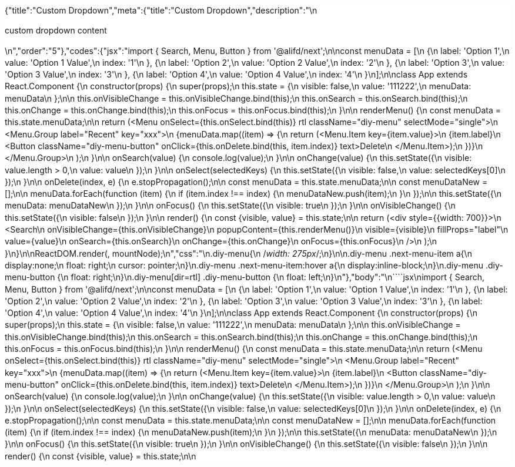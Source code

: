 {"title":"Custom Dropdown","meta":{"title":"Custom Dropdown","description":"\n<p>custom dropdown content</p>\n","order":"5"},"codes":{"jsx":"import { Search, Menu, Button } from '@alifd/next';\n\nconst menuData = [\n    {\n        label: 'Option 1',\n        value: 'Option 1 Value',\n        index: '1'\n    }, {\n        label: 'Option 2',\n        value: 'Option 2 Value',\n        index: '2'\n    }, {\n        label: 'Option 3',\n        value: 'Option 3 Value',\n        index: '3'\n    }, {\n        label: 'Option 4',\n        value: 'Option 4 Value',\n        index: '4'\n    }\n];\n\nclass App extends React.Component {\n    constructor(props) {\n        super(props);\n        this.state = {\n            visible: false,\n            value: '111222',\n            menuData: menuData\n        };\n\n        this.onVisibleChange = this.onVisibleChange.bind(this);\n        this.onSearch = this.onSearch.bind(this);\n        this.onChange = this.onChange.bind(this);\n        this.onFocus = this.onFocus.bind(this);\n    }\n\n    renderMenu() {\n        const menuData = this.state.menuData;\n\n        return (<Menu onSelect={this.onSelect.bind(this)} rtl className=\"diy-menu\" selectMode=\"single\">\n            <Menu.Group label=\"Recent\" key=\"xxx\">\n                {menuData.map((item) => {\n                    return (<Menu.Item key={item.value}>\n                        {item.label}\n                        <Button className=\"diy-menu-button\" onClick={this.onDelete.bind(this, item.index)} text>Delete</Button>\n                    </Menu.Item>);\n                })}\n            </Menu.Group>\n        </Menu>);\n    }\n\n    onSearch(value) {\n        console.log(value);\n    }\n\n    onChange(value) {\n        this.setState({\n            visible: value.length > 0,\n            value: value\n        });\n    }\n\n    onSelect(selectedKeys) {\n        this.setState({\n            visible: false,\n            value: selectedKeys[0]\n        });\n    }\n\n    onDelete(index, e) {\n        e.stopPropagation();\n\n        const menuData = this.state.menuData;\n\n        const menuDataNew = [];\n\n        menuData.forEach(function (item) {\n            if (item.index !== index) {\n                menuDataNew.push(item);\n            }\n        });\n\n        this.setState({\n            menuData: menuDataNew\n        });\n    }\n\n    onFocus() {\n        this.setState({\n            visible: true\n        });\n    }\n\n    onVisibleChange() {\n        this.setState({\n            visible: false\n        });\n    }\n\n    render() {\n        const {visible, value} = this.state;\n\n        return (<div style={{width: 700}}>\n            <Search\n                onVisibleChange={this.onVisibleChange}\n                popupContent={this.renderMenu()}\n                visible={visible}\n                fillProps=\"label\"\n                value={value}\n                onSearch={this.onSearch}\n                onChange={this.onChange}\n                onFocus={this.onFocus}\n            />\n        </div>);\n    }\n}\n\nReactDOM.render(<App/>, mountNode);\n","css":"\n.diy-menu{\n    /*width: 275px*/;\n}\n\n.diy-menu .next-menu-item a{\n    display:none;\n    float: right;\n    cursor: pointer;\n}\n.diy-menu .next-menu-item:hover a{\n    display:inline-block;\n}\n.diy-menu .diy-menu-button {\n    float: right;\n}\n.diy-menu[dir=rtl] .diy-menu-button {\n    float: left;\n}\n"},"body":"\n````jsx\nimport { Search, Menu, Button } from '@alifd/next';\n\nconst menuData = [\n    {\n        label: 'Option 1',\n        value: 'Option 1 Value',\n        index: '1'\n    }, {\n        label: 'Option 2',\n        value: 'Option 2 Value',\n        index: '2'\n    }, {\n        label: 'Option 3',\n        value: 'Option 3 Value',\n        index: '3'\n    }, {\n        label: 'Option 4',\n        value: 'Option 4 Value',\n        index: '4'\n    }\n];\n\nclass App extends React.Component {\n    constructor(props) {\n        super(props);\n        this.state = {\n            visible: false,\n            value: '111222',\n            menuData: menuData\n        };\n\n        this.onVisibleChange = this.onVisibleChange.bind(this);\n        this.onSearch = this.onSearch.bind(this);\n        this.onChange = this.onChange.bind(this);\n        this.onFocus = this.onFocus.bind(this);\n    }\n\n    renderMenu() {\n        const menuData = this.state.menuData;\n\n        return (<Menu onSelect={this.onSelect.bind(this)} rtl className=\"diy-menu\" selectMode=\"single\">\n            <Menu.Group label=\"Recent\" key=\"xxx\">\n                {menuData.map((item) => {\n                    return (<Menu.Item key={item.value}>\n                        {item.label}\n                        <Button className=\"diy-menu-button\" onClick={this.onDelete.bind(this, item.index)} text>Delete</Button>\n                    </Menu.Item>);\n                })}\n            </Menu.Group>\n        </Menu>);\n    }\n\n    onSearch(value) {\n        console.log(value);\n    }\n\n    onChange(value) {\n        this.setState({\n            visible: value.length > 0,\n            value: value\n        });\n    }\n\n    onSelect(selectedKeys) {\n        this.setState({\n            visible: false,\n            value: selectedKeys[0]\n        });\n    }\n\n    onDelete(index, e) {\n        e.stopPropagation();\n\n        const menuData = this.state.menuData;\n\n        const menuDataNew = [];\n\n        menuData.forEach(function (item) {\n            if (item.index !== index) {\n                menuDataNew.push(item);\n            }\n        });\n\n        this.setState({\n            menuData: menuDataNew\n        });\n    }\n\n    onFocus() {\n        this.setState({\n            visible: true\n        });\n    }\n\n    onVisibleChange() {\n        this.setState({\n            visible: false\n        });\n    }\n\n    render() {\n        const {visible, value} = this.state;\n\n